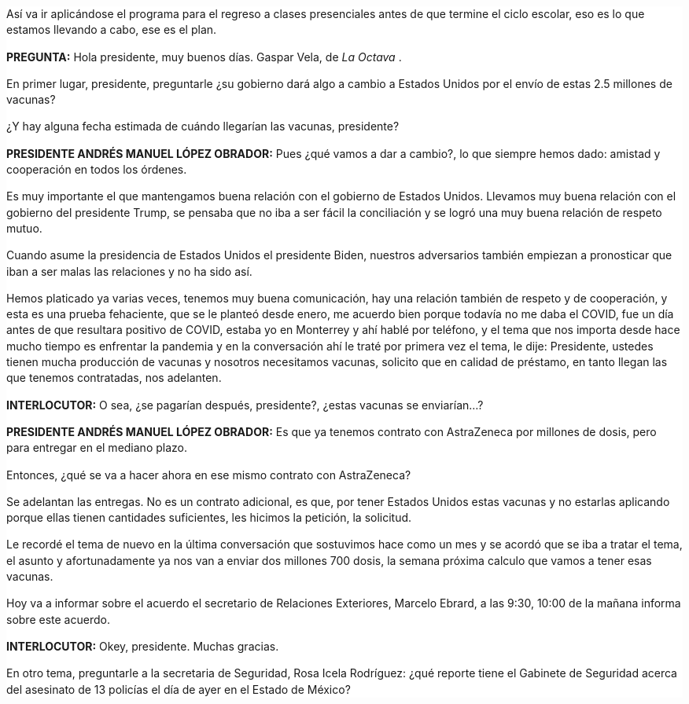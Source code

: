 Así va ir aplicándose el programa para el regreso a clases presenciales antes
de que termine el ciclo escolar, eso es lo que estamos llevando a cabo, ese es
el plan.

**PREGUNTA:** Hola presidente, muy buenos días. Gaspar Vela, de _La Octava_ .

En primer lugar, presidente, preguntarle ¿su gobierno dará algo a cambio a
Estados Unidos por el envío de estas 2.5 millones de vacunas?

¿Y hay alguna fecha estimada de cuándo llegarían las vacunas, presidente?

**PRESIDENTE ANDRÉS MANUEL LÓPEZ OBRADOR:** Pues ¿qué vamos a dar a cambio?,
lo que siempre hemos dado: amistad y cooperación en todos los órdenes.

Es muy importante el que mantengamos buena relación con el gobierno de Estados
Unidos. Llevamos muy buena relación con el gobierno del presidente Trump, se
pensaba que no iba a ser fácil la conciliación y se logró una muy buena
relación de respeto mutuo.

Cuando asume la presidencia de Estados Unidos el presidente Biden, nuestros
adversarios también empiezan a pronosticar que iban a ser malas las relaciones
y no ha sido así.

Hemos platicado ya varias veces, tenemos muy buena comunicación, hay una
relación también de respeto y de cooperación, y esta es una prueba fehaciente,
que se le planteó desde enero, me acuerdo bien porque todavía no me daba el
COVID, fue un día antes de que resultara positivo de COVID, estaba yo en
Monterrey y ahí hablé por teléfono, y el tema que nos importa desde hace mucho
tiempo es enfrentar la pandemia y en la conversación ahí le traté por primera
vez el tema, le dije: Presidente, ustedes tienen mucha producción de vacunas y
nosotros necesitamos vacunas, solicito que en calidad de préstamo, en tanto
llegan las que tenemos contratadas, nos adelanten.

**INTERLOCUTOR:** O sea, ¿se pagarían después, presidente?, ¿estas vacunas se
enviarían…?

**PRESIDENTE ANDRÉS MANUEL LÓPEZ OBRADOR:** Es que ya tenemos contrato con
AstraZeneca por millones de dosis, pero para entregar en el mediano plazo.

Entonces, ¿qué se va a hacer ahora en ese mismo contrato con AstraZeneca?

Se adelantan las entregas. No es un contrato adicional, es que, por tener
Estados Unidos estas vacunas y no estarlas aplicando porque ellas tienen
cantidades suficientes, les hicimos la petición, la solicitud.

Le recordé el tema de nuevo en la última conversación que sostuvimos hace como
un mes y se acordó que se iba a tratar el tema, el asunto y afortunadamente ya
nos van a enviar dos millones 700 dosis, la semana próxima calculo que vamos a
tener esas vacunas.

Hoy va a informar sobre el acuerdo el secretario de Relaciones Exteriores,
Marcelo Ebrard, a las 9:30, 10:00 de la mañana informa sobre este acuerdo.

**INTERLOCUTOR:** Okey, presidente. Muchas gracias.

En otro tema, preguntarle a la secretaria de Seguridad, Rosa Icela Rodríguez:
¿qué reporte tiene el Gabinete de Seguridad acerca del asesinato de 13
policías el día de ayer en el Estado de México?
